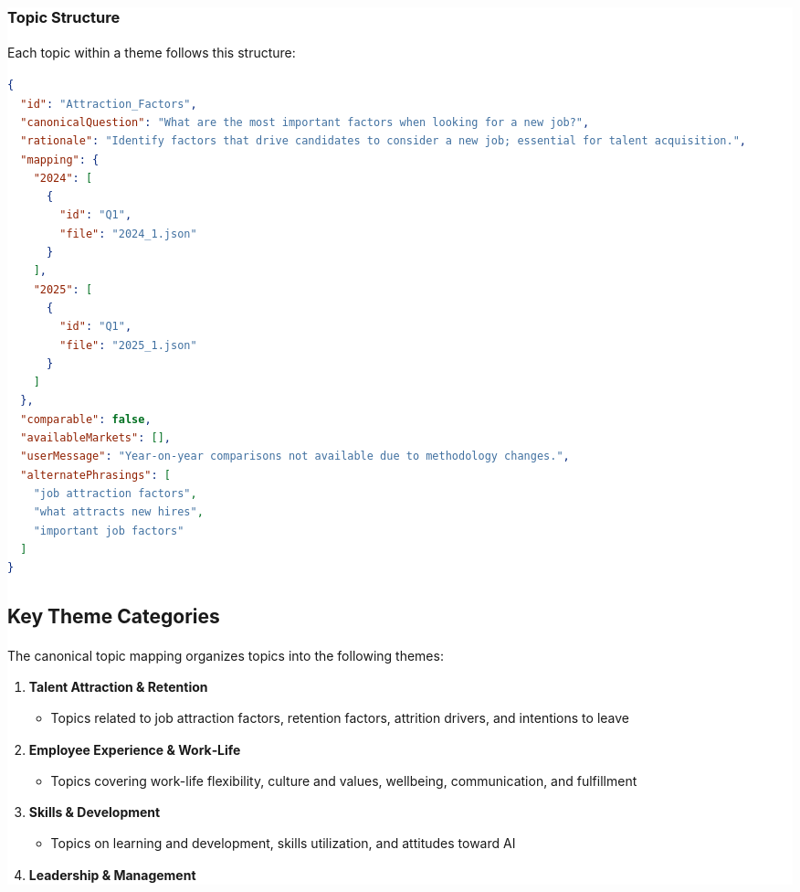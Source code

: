 ### Topic Structure

Each topic within a theme follows this structure:

```json
{
  "id": "Attraction_Factors",
  "canonicalQuestion": "What are the most important factors when looking for a new job?",
  "rationale": "Identify factors that drive candidates to consider a new job; essential for talent acquisition.",
  "mapping": {
    "2024": [
      {
        "id": "Q1",
        "file": "2024_1.json"
      }
    ],
    "2025": [
      {
        "id": "Q1",
        "file": "2025_1.json"
      }
    ]
  },
  "comparable": false,
  "availableMarkets": [],
  "userMessage": "Year‑on‑year comparisons not available due to methodology changes.",
  "alternatePhrasings": [
    "job attraction factors",
    "what attracts new hires",
    "important job factors"
  ]
}
```

## Key Theme Categories

The canonical topic mapping organizes topics into the following themes:

1. **Talent Attraction & Retention**

   - Topics related to job attraction factors, retention factors, attrition drivers, and intentions to leave

2. **Employee Experience & Work‑Life**

   - Topics covering work-life flexibility, culture and values, wellbeing, communication, and fulfillment

3. **Skills & Development**

   - Topics on learning and development, skills utilization, and attitudes toward AI

4. **Leadership & Management**
